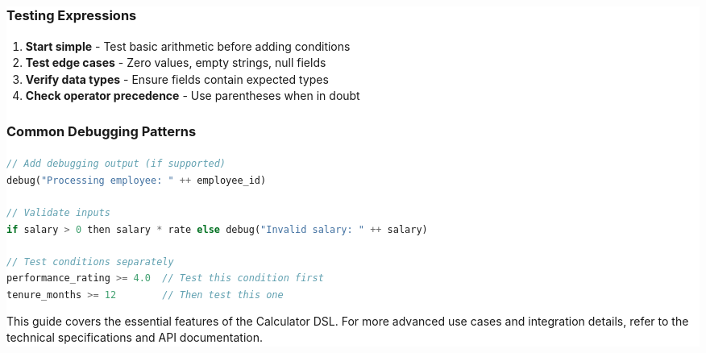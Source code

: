 ### Testing Expressions

1. **Start simple** - Test basic arithmetic before adding conditions
2. **Test edge cases** - Zero values, empty strings, null fields
3. **Verify data types** - Ensure fields contain expected types
4. **Check operator precedence** - Use parentheses when in doubt

### Common Debugging Patterns

```rust
// Add debugging output (if supported)
debug("Processing employee: " ++ employee_id)

// Validate inputs
if salary > 0 then salary * rate else debug("Invalid salary: " ++ salary)

// Test conditions separately  
performance_rating >= 4.0  // Test this condition first
tenure_months >= 12        // Then test this one
```

This guide covers the essential features of the Calculator DSL. For more advanced use cases and integration details, refer to the technical specifications and API documentation.